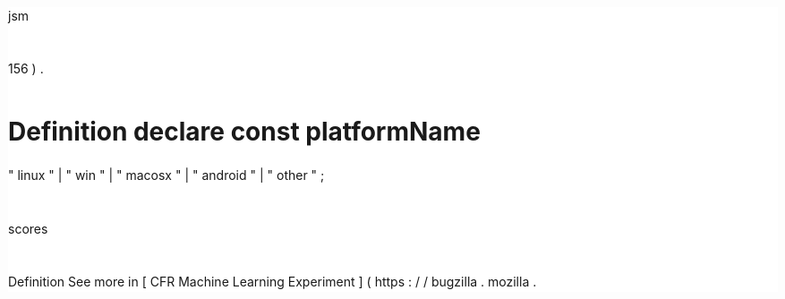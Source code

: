 jsm
#
156
)
.
#
#
#
#
Definition
declare
const
platformName
=
"
linux
"
|
"
win
"
|
"
macosx
"
|
"
android
"
|
"
other
"
;
#
#
#
scores
#
#
#
#
Definition
See
more
in
[
CFR
Machine
Learning
Experiment
]
(
https
:
/
/
bugzilla
.
mozilla
.